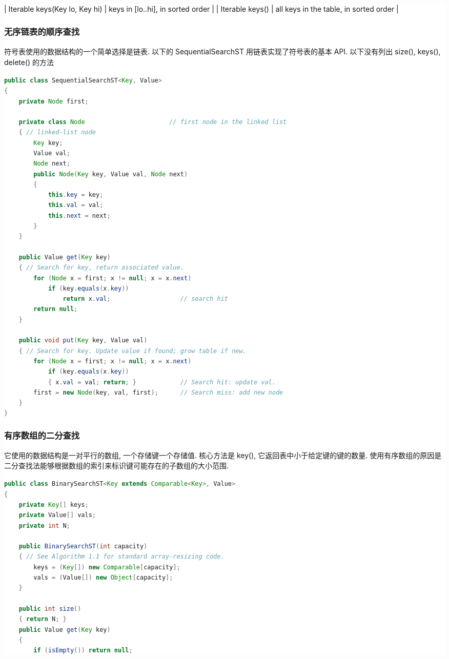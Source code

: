 | Iterable<Key> keys(Key lo, Key hi) | keys in [lo..hi], in sorted order |
| Iterable<Key> keys() | all keys in the table, in sorted order |

### 无序链表的顺序查找
符号表使用的数据结构的一个简单选择是链表. 以下的 SequentialSearchST 用链表实现了符号表的基本 API. 以下没有列出 size(), keys(), delete() 的方法
```Java
public class SequentialSearchST<Key, Value> 
{
    private Node first;
    
    private class Node                       // first node in the linked list
    { // linked-list node 
        Key key; 
        Value val; 
        Node next;
        public Node(Key key, Value val, Node next) 
        {
            this.key = key; 
            this.val = val;
            this.next = next;
        } 
    }
    
    public Value get(Key key) 
    { // Search for key, return associated value. 
        for (Node x = first; x != null; x = x.next) 
            if (key.equals(x.key)) 
                return x.val;                   // search hit
        return null; 
    }

    public void put(Key key, Value val) 
    { // Search for key. Update value if found; grow table if new. 
        for (Node x = first; x != null; x = x.next) 
            if (key.equals(x.key)) 
            { x.val = val; return; }            // Search hit: update val.
        first = new Node(key, val, first);      // Search miss: add new node
    }
}
```

### 有序数组的二分查找
它使用的数据结构是一对平行的数组, 一个存储键一个存储值. 核心方法是 key(), 它返回表中小于给定键的键的数量. 
使用有序数组的原因是二分查找法能够根据数组的索引来标识键可能存在的子数组的大小范围. 
```Java
public class BinarySearchST<Key extends Comparable<Key>, Value> 
{
    private Key[] keys; 
    private Value[] vals;
    private int N;
    
    public BinarySearchST(int capacity) 
    { // See Algorithm 1.1 for standard array-resizing code. 
        keys = (Key[]) new Comparable[capacity];
        vals = (Value[]) new Object[capacity];
    }
    
    public int size() 
    { return N; }
    public Value get(Key key) 
    {
        if (isEmpty()) return null; 
```